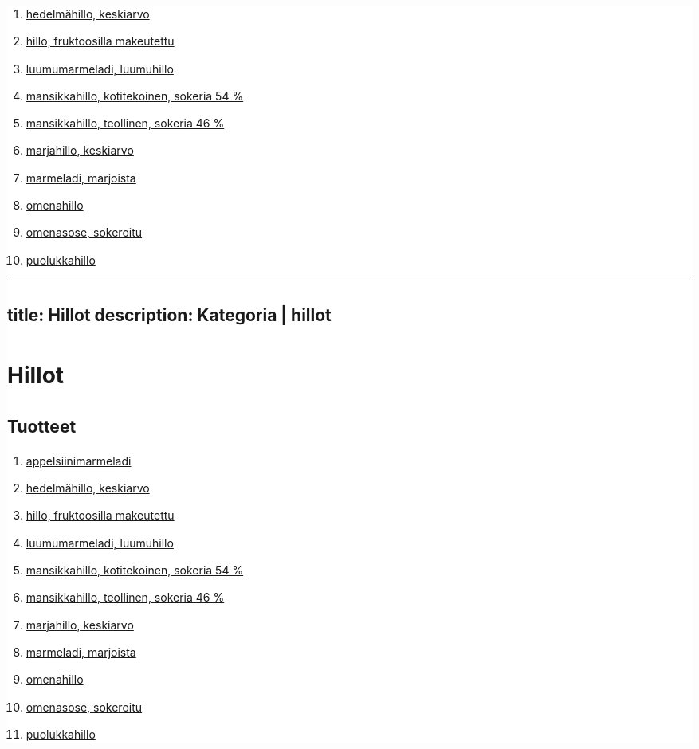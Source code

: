 1. [hedelmähillo, keskiarvo](/hedelmahillo-keskiarvo)

1. [hillo, fruktoosilla makeutettu](/hillo-fruktoosilla-makeutettu)

1. [luumumarmeladi, luumuhillo](/luumumarmeladi-luumuhillo)

1. [mansikkahillo, kotitekoinen, sokeria 54 %](/mansikkahillo-kotitekoinen-sokeria-54)

1. [mansikkahillo, teollinen, sokeria 46 %](/mansikkahillo-teollinen-sokeria-46)

1. [marjahillo, keskiarvo](/marjahillo-keskiarvo)

1. [marmeladi, marjoista](/marmeladi-marjoista)

1. [omenahillo](/omenahillo)

1. [omenasose, sokeroitu](/omenasose-sokeroitu)

1. [puolukkahillo](/puolukkahillo)
---
title: Hillot
description: Kategoria | hillot
---

# Hillot

## Tuotteet

1. [appelsiinimarmeladi](/appelsiinimarmeladi)

1. [hedelmähillo, keskiarvo](/hedelmahillo-keskiarvo)

1. [hillo, fruktoosilla makeutettu](/hillo-fruktoosilla-makeutettu)

1. [luumumarmeladi, luumuhillo](/luumumarmeladi-luumuhillo)

1. [mansikkahillo, kotitekoinen, sokeria 54 %](/mansikkahillo-kotitekoinen-sokeria-54)

1. [mansikkahillo, teollinen, sokeria 46 %](/mansikkahillo-teollinen-sokeria-46)

1. [marjahillo, keskiarvo](/marjahillo-keskiarvo)

1. [marmeladi, marjoista](/marmeladi-marjoista)

1. [omenahillo](/omenahillo)

1. [omenasose, sokeroitu](/omenasose-sokeroitu)

1. [puolukkahillo](/puolukkahillo)
